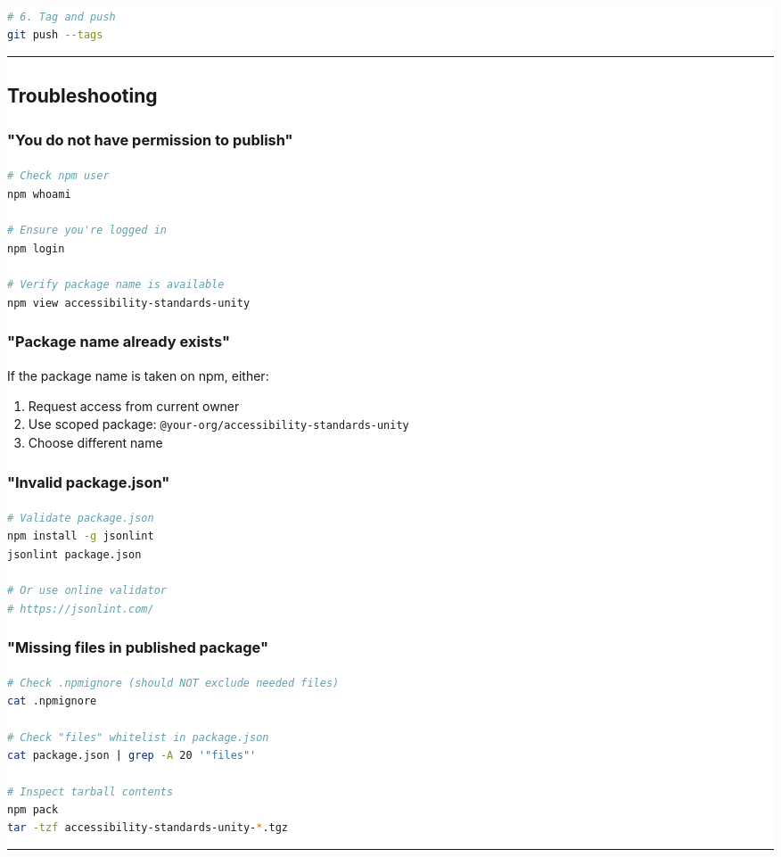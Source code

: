 ```bash
# 6. Tag and push
git push --tags
```

---

## Troubleshooting

### "You do not have permission to publish"
```bash
# Check npm user
npm whoami

# Ensure you're logged in
npm login

# Verify package name is available
npm view accessibility-standards-unity
```

### "Package name already exists"
If the package name is taken on npm, either:
1. Request access from current owner
2. Use scoped package: `@your-org/accessibility-standards-unity`
3. Choose different name

### "Invalid package.json"
```bash
# Validate package.json
npm install -g jsonlint
jsonlint package.json

# Or use online validator
# https://jsonlint.com/
```

### "Missing files in published package"
```bash
# Check .npmignore (should NOT exclude needed files)
cat .npmignore

# Check "files" whitelist in package.json
cat package.json | grep -A 20 '"files"'

# Inspect tarball contents
npm pack
tar -tzf accessibility-standards-unity-*.tgz
```

---
